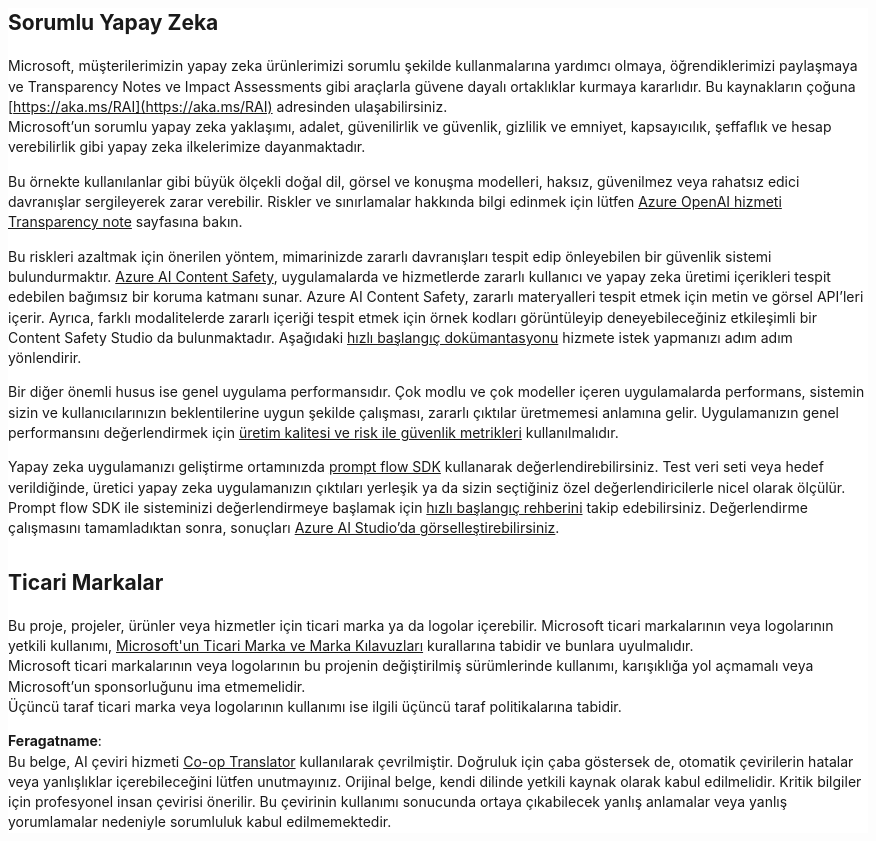 ## Sorumlu Yapay Zeka

Microsoft, müşterilerimizin yapay zeka ürünlerimizi sorumlu şekilde kullanmalarına yardımcı olmaya, öğrendiklerimizi paylaşmaya ve Transparency Notes ve Impact Assessments gibi araçlarla güvene dayalı ortaklıklar kurmaya kararlıdır. Bu kaynakların çoğuna [https://aka.ms/RAI](https://aka.ms/RAI) adresinden ulaşabilirsiniz.  
Microsoft’un sorumlu yapay zeka yaklaşımı, adalet, güvenilirlik ve güvenlik, gizlilik ve emniyet, kapsayıcılık, şeffaflık ve hesap verebilirlik gibi yapay zeka ilkelerimize dayanmaktadır.

Bu örnekte kullanılanlar gibi büyük ölçekli doğal dil, görsel ve konuşma modelleri, haksız, güvenilmez veya rahatsız edici davranışlar sergileyerek zarar verebilir. Riskler ve sınırlamalar hakkında bilgi edinmek için lütfen [Azure OpenAI hizmeti Transparency note](https://learn.microsoft.com/legal/cognitive-services/openai/transparency-note?tabs=text) sayfasına bakın.

Bu riskleri azaltmak için önerilen yöntem, mimarinizde zararlı davranışları tespit edip önleyebilen bir güvenlik sistemi bulundurmaktır. [Azure AI Content Safety](https://learn.microsoft.com/azure/ai-services/content-safety/overview), uygulamalarda ve hizmetlerde zararlı kullanıcı ve yapay zeka üretimi içerikleri tespit edebilen bağımsız bir koruma katmanı sunar. Azure AI Content Safety, zararlı materyalleri tespit etmek için metin ve görsel API’leri içerir. Ayrıca, farklı modalitelerde zararlı içeriği tespit etmek için örnek kodları görüntüleyip deneyebileceğiniz etkileşimli bir Content Safety Studio da bulunmaktadır. Aşağıdaki [hızlı başlangıç dokümantasyonu](https://learn.microsoft.com/azure/ai-services/content-safety/quickstart-text?tabs=visual-studio%2Clinux&pivots=programming-language-rest) hizmete istek yapmanızı adım adım yönlendirir.

Bir diğer önemli husus ise genel uygulama performansıdır. Çok modlu ve çok modeller içeren uygulamalarda performans, sistemin sizin ve kullanıcılarınızın beklentilerine uygun şekilde çalışması, zararlı çıktılar üretmemesi anlamına gelir. Uygulamanızın genel performansını değerlendirmek için [üretim kalitesi ve risk ile güvenlik metrikleri](https://learn.microsoft.com/azure/ai-studio/concepts/evaluation-metrics-built-in) kullanılmalıdır.

Yapay zeka uygulamanızı geliştirme ortamınızda [prompt flow SDK](https://microsoft.github.io/promptflow/index.html) kullanarak değerlendirebilirsiniz. Test veri seti veya hedef verildiğinde, üretici yapay zeka uygulamanızın çıktıları yerleşik ya da sizin seçtiğiniz özel değerlendiricilerle nicel olarak ölçülür. Prompt flow SDK ile sisteminizi değerlendirmeye başlamak için [hızlı başlangıç rehberini](https://learn.microsoft.com/azure/ai-studio/how-to/develop/flow-evaluate-sdk) takip edebilirsiniz. Değerlendirme çalışmasını tamamladıktan sonra, sonuçları [Azure AI Studio’da görselleştirebilirsiniz](https://learn.microsoft.com/azure/ai-studio/how-to/evaluate-flow-results).

## Ticari Markalar

Bu proje, projeler, ürünler veya hizmetler için ticari marka ya da logolar içerebilir. Microsoft ticari markalarının veya logolarının yetkili kullanımı, [Microsoft'un Ticari Marka ve Marka Kılavuzları](https://www.microsoft.com/en-us/legal/intellectualproperty/trademarks/usage/general) kurallarına tabidir ve bunlara uyulmalıdır.  
Microsoft ticari markalarının veya logolarının bu projenin değiştirilmiş sürümlerinde kullanımı, karışıklığa yol açmamalı veya Microsoft’un sponsorluğunu ima etmemelidir.  
Üçüncü taraf ticari marka veya logolarının kullanımı ise ilgili üçüncü taraf politikalarına tabidir.

**Feragatname**:  
Bu belge, AI çeviri hizmeti [Co-op Translator](https://github.com/Azure/co-op-translator) kullanılarak çevrilmiştir. Doğruluk için çaba göstersek de, otomatik çevirilerin hatalar veya yanlışlıklar içerebileceğini lütfen unutmayınız. Orijinal belge, kendi dilinde yetkili kaynak olarak kabul edilmelidir. Kritik bilgiler için profesyonel insan çevirisi önerilir. Bu çevirinin kullanımı sonucunda ortaya çıkabilecek yanlış anlamalar veya yanlış yorumlamalar nedeniyle sorumluluk kabul edilmemektedir.